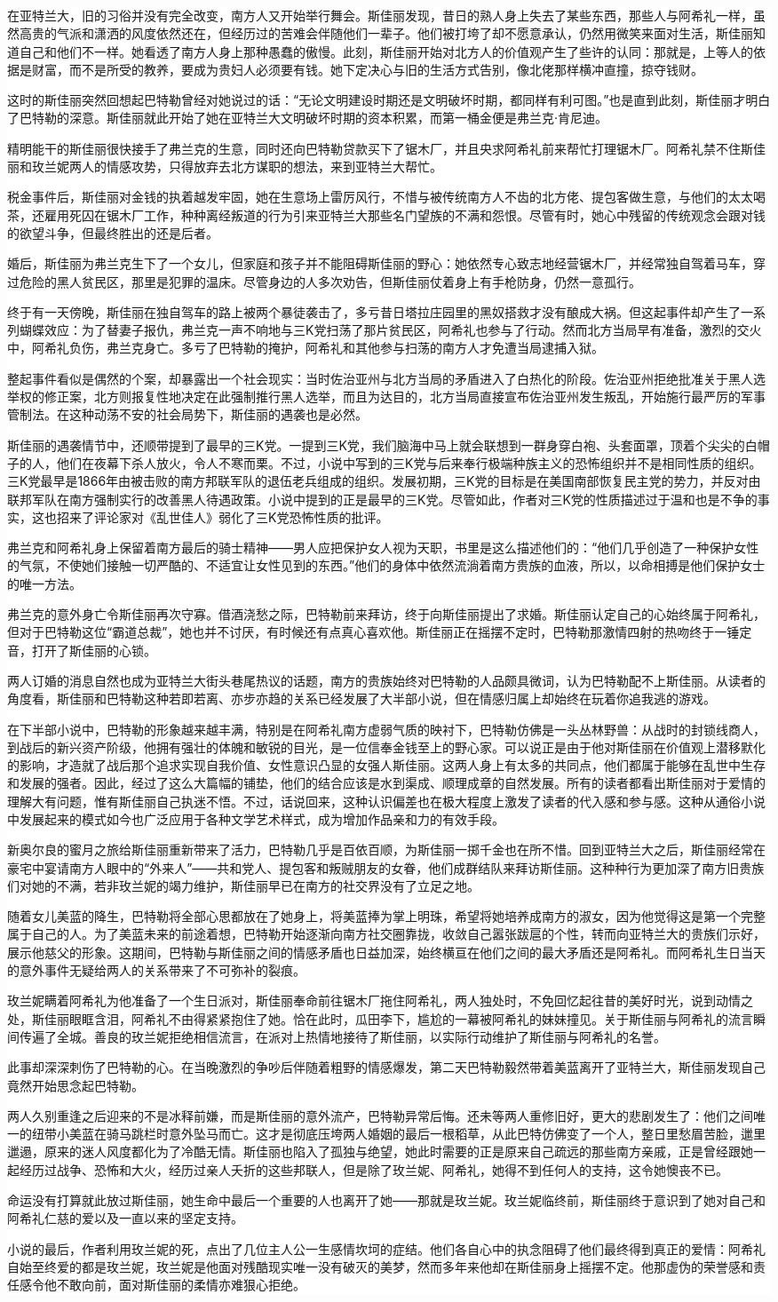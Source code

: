 在亚特兰大，旧的习俗并没有完全改变，南方人又开始举行舞会。斯佳丽发现，昔日的熟人身上失去了某些东西，那些人与阿希礼一样，虽然高贵的气派和潇洒的风度依然还在，但经历过的苦难会伴随他们一辈子。他们被打垮了却不愿意承认，仍然用微笑来面对生活，斯佳丽知道自己和他们不一样。她看透了南方人身上那种愚蠢的傲慢。此刻，斯佳丽开始对北方人的价值观产生了些许的认同：那就是，上等人的依据是财富，而不是所受的教养，要成为贵妇人必须要有钱。她下定决心与旧的生活方式告别，像北佬那样横冲直撞，掠夺钱财。

这时的斯佳丽突然回想起巴特勒曾经对她说过的话：“无论文明建设时期还是文明破坏时期，都同样有利可图。”也是直到此刻，斯佳丽才明白了巴特勒的深意。斯佳丽就此开始了她在亚特兰大文明破坏时期的资本积累，而第一桶金便是弗兰克·肯尼迪。

精明能干的斯佳丽很快接手了弗兰克的生意，同时还向巴特勒贷款买下了锯木厂，并且央求阿希礼前来帮忙打理锯木厂。阿希礼禁不住斯佳丽和玫兰妮两人的情感攻势，只得放弃去北方谋职的想法，来到亚特兰大帮忙。

税金事件后，斯佳丽对金钱的执着越发牢固，她在生意场上雷厉风行，不惜与被传统南方人不齿的北方佬、提包客做生意，与他们的太太喝茶，还雇用死囚在锯木厂工作，种种离经叛道的行为引来亚特兰大那些名门望族的不满和怨恨。尽管有时，她心中残留的传统观念会跟对钱的欲望斗争，但最终胜出的还是后者。

婚后，斯佳丽为弗兰克生下了一个女儿，但家庭和孩子并不能阻碍斯佳丽的野心：她依然专心致志地经营锯木厂，并经常独自驾着马车，穿过危险的黑人贫民区，那里是犯罪的温床。尽管身边的人多次劝告，但斯佳丽仗着身上有手枪防身，仍然一意孤行。

终于有一天傍晚，斯佳丽在独自驾车的路上被两个暴徒袭击了，多亏昔日塔拉庄园里的黑奴搭救才没有酿成大祸。但这起事件却产生了一系列蝴蝶效应：为了替妻子报仇，弗兰克一声不响地与三K党扫荡了那片贫民区，阿希礼也参与了行动。然而北方当局早有准备，激烈的交火中，阿希礼负伤，弗兰克身亡。多亏了巴特勒的掩护，阿希礼和其他参与扫荡的南方人才免遭当局逮捕入狱。

整起事件看似是偶然的个案，却暴露出一个社会现实：当时佐治亚州与北方当局的矛盾进入了白热化的阶段。佐治亚州拒绝批准关于黑人选举权的修正案，北方则报复性地决定在此强制推行黑人选举，而且为达目的，北方当局直接宣布佐治亚州发生叛乱，开始施行最严厉的军事管制法。在这种动荡不安的社会局势下，斯佳丽的遇袭也是必然。

斯佳丽的遇袭情节中，还顺带提到了最早的三K党。一提到三K党，我们脑海中马上就会联想到一群身穿白袍、头套面罩，顶着个尖尖的白帽子的人，他们在夜幕下杀人放火，令人不寒而栗。不过，小说中写到的三K党与后来奉行极端种族主义的恐怖组织并不是相同性质的组织。三K党最早是1866年由被击败的南方邦联军队的退伍老兵组成的组织。发展初期，三K党的目标是在美国南部恢复民主党的势力，并反对由联邦军队在南方强制实行的改善黑人待遇政策。小说中提到的正是最早的三K党。尽管如此，作者对三K党的性质描述过于温和也是不争的事实，这也招来了评论家对《乱世佳人》弱化了三K党恐怖性质的批评。

弗兰克和阿希礼身上保留着南方最后的骑士精神——男人应把保护女人视为天职，书里是这么描述他们的：“他们几乎创造了一种保护女性的气氛，不使她们接触一切严酷的、不适宜让女性见到的东西。”他们的身体中依然流淌着南方贵族的血液，所以，以命相搏是他们保护女士的唯一方法。

弗兰克的意外身亡令斯佳丽再次守寡。借酒浇愁之际，巴特勒前来拜访，终于向斯佳丽提出了求婚。斯佳丽认定自己的心始终属于阿希礼，但对于巴特勒这位“霸道总裁”，她也并不讨厌，有时候还有点真心喜欢他。斯佳丽正在摇摆不定时，巴特勒那激情四射的热吻终于一锤定音，打开了斯佳丽的心锁。

两人订婚的消息自然也成为亚特兰大街头巷尾热议的话题，南方的贵族始终对巴特勒的人品颇具微词，认为巴特勒配不上斯佳丽。从读者的角度看，斯佳丽和巴特勒这种若即若离、亦步亦趋的关系已经发展了大半部小说，但在情感归属上却始终在玩着你追我逃的游戏。

在下半部小说中，巴特勒的形象越来越丰满，特别是在阿希礼南方虚弱气质的映衬下，巴特勒仿佛是一头丛林野兽：从战时的封锁线商人，到战后的新兴资产阶级，他拥有强壮的体魄和敏锐的目光，是一位信奉金钱至上的野心家。可以说正是由于他对斯佳丽在价值观上潜移默化的影响，才造就了战后那个追求实现自我价值、女性意识凸显的女强人斯佳丽。这两人身上有太多的共同点，他们都属于能够在乱世中生存和发展的强者。因此，经过了这么大篇幅的铺垫，他们的结合应该是水到渠成、顺理成章的自然发展。所有的读者都看出斯佳丽对于爱情的理解大有问题，惟有斯佳丽自己执迷不悟。不过，话说回来，这种认识偏差也在极大程度上激发了读者的代入感和参与感。这种从通俗小说中发展起来的模式如今也广泛应用于各种文学艺术样式，成为增加作品亲和力的有效手段。

新奥尔良的蜜月之旅给斯佳丽重新带来了活力，巴特勒几乎是百依百顺，为斯佳丽一掷千金也在所不惜。回到亚特兰大之后，斯佳丽经常在豪宅中宴请南方人眼中的“外来人”——共和党人、提包客和叛贼朋友的女眷，他们成群结队来拜访斯佳丽。这种种行为更加深了南方旧贵族们对她的不满，若非玫兰妮的竭力维护，斯佳丽早已在南方的社交界没有了立足之地。

随着女儿美蓝的降生，巴特勒将全部心思都放在了她身上，将美蓝捧为掌上明珠，希望将她培养成南方的淑女，因为他觉得这是第一个完整属于自己的人。为了美蓝未来的前途着想，巴特勒开始逐渐向南方社交圈靠拢，收敛自己嚣张跋扈的个性，转而向亚特兰大的贵族们示好，展示他慈父的形象。这期间，巴特勒与斯佳丽之间的情感矛盾也日益加深，始终横亘在他们之间的最大矛盾还是阿希礼。而阿希礼生日当天的意外事件无疑给两人的关系带来了不可弥补的裂痕。

玫兰妮瞒着阿希礼为他准备了一个生日派对，斯佳丽奉命前往锯木厂拖住阿希礼，两人独处时，不免回忆起往昔的美好时光，说到动情之处，斯佳丽眼眶含泪，阿希礼不由得紧紧抱住了她。恰在此时，瓜田李下，尴尬的一幕被阿希礼的妹妹撞见。关于斯佳丽与阿希礼的流言瞬间传遍了全城。善良的玫兰妮拒绝相信流言，在派对上热情地接待了斯佳丽，以实际行动维护了斯佳丽与阿希礼的名誉。

此事却深深刺伤了巴特勒的心。在当晚激烈的争吵后伴随着粗野的情感爆发，第二天巴特勒毅然带着美蓝离开了亚特兰大，斯佳丽发现自己竟然开始思念起巴特勒。

两人久别重逢之后迎来的不是冰释前嫌，而是斯佳丽的意外流产，巴特勒异常后悔。还未等两人重修旧好，更大的悲剧发生了：他们之间唯一的纽带小美蓝在骑马跳栏时意外坠马而亡。这才是彻底压垮两人婚姻的最后一根稻草，从此巴特仿佛变了一个人，整日里愁眉苦脸，邋里邋遢，原来的迷人风度都化为了冷酷无情。斯佳丽也陷入了孤独与绝望，她此时需要的正是原来自己疏远的那些南方亲戚，正是曾经跟她一起经历过战争、恐怖和大火，经历过亲人夭折的这些邦联人，但是除了玫兰妮、阿希礼，她得不到任何人的支持，这令她懊丧不已。

命运没有打算就此放过斯佳丽，她生命中最后一个重要的人也离开了她——那就是玫兰妮。玫兰妮临终前，斯佳丽终于意识到了她对自己和阿希礼仁慈的爱以及一直以来的坚定支持。

小说的最后，作者利用玫兰妮的死，点出了几位主人公一生感情坎坷的症结。他们各自心中的执念阻碍了他们最终得到真正的爱情：阿希礼自始至终爱的都是玫兰妮，玫兰妮是他面对残酷现实唯一没有破灭的美梦，然而多年来他却在斯佳丽身上摇摆不定。他那虚伪的荣誉感和责任感令他不敢向前，面对斯佳丽的柔情亦难狠心拒绝。
